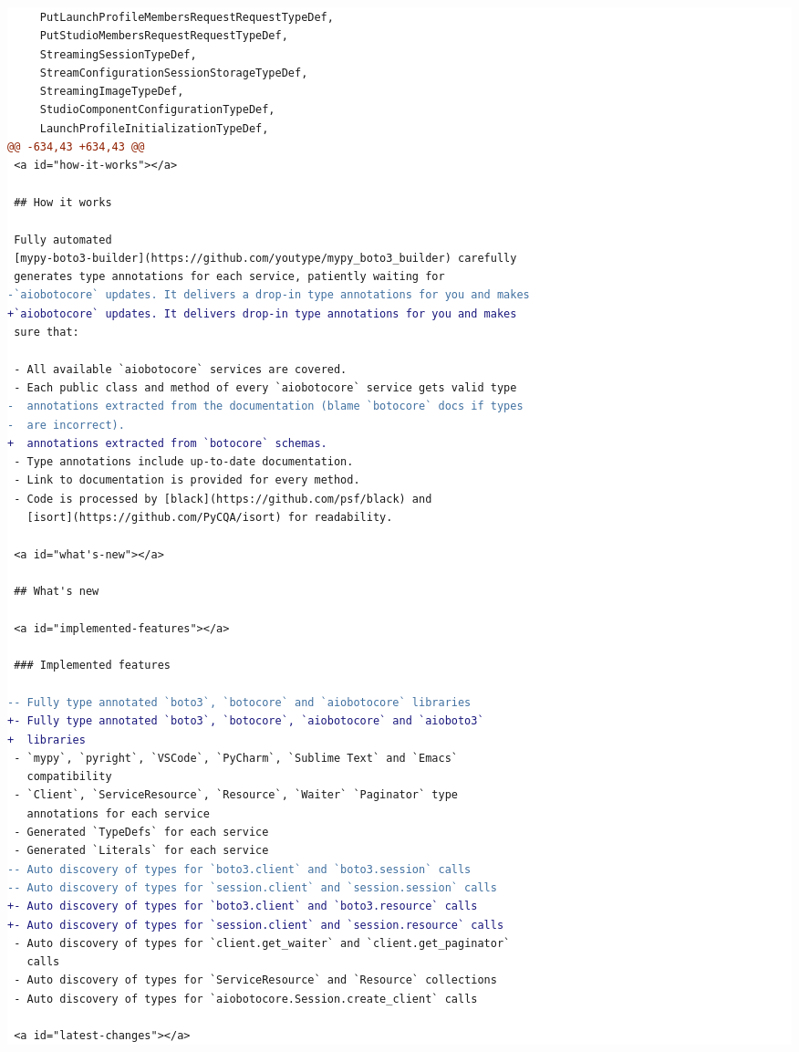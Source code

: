 ```diff
     PutLaunchProfileMembersRequestRequestTypeDef,
     PutStudioMembersRequestRequestTypeDef,
     StreamingSessionTypeDef,
     StreamConfigurationSessionStorageTypeDef,
     StreamingImageTypeDef,
     StudioComponentConfigurationTypeDef,
     LaunchProfileInitializationTypeDef,
@@ -634,43 +634,43 @@
 <a id="how-it-works"></a>
 
 ## How it works
 
 Fully automated
 [mypy-boto3-builder](https://github.com/youtype/mypy_boto3_builder) carefully
 generates type annotations for each service, patiently waiting for
-`aiobotocore` updates. It delivers a drop-in type annotations for you and makes
+`aiobotocore` updates. It delivers drop-in type annotations for you and makes
 sure that:
 
 - All available `aiobotocore` services are covered.
 - Each public class and method of every `aiobotocore` service gets valid type
-  annotations extracted from the documentation (blame `botocore` docs if types
-  are incorrect).
+  annotations extracted from `botocore` schemas.
 - Type annotations include up-to-date documentation.
 - Link to documentation is provided for every method.
 - Code is processed by [black](https://github.com/psf/black) and
   [isort](https://github.com/PyCQA/isort) for readability.
 
 <a id="what's-new"></a>
 
 ## What's new
 
 <a id="implemented-features"></a>
 
 ### Implemented features
 
-- Fully type annotated `boto3`, `botocore` and `aiobotocore` libraries
+- Fully type annotated `boto3`, `botocore`, `aiobotocore` and `aioboto3`
+  libraries
 - `mypy`, `pyright`, `VSCode`, `PyCharm`, `Sublime Text` and `Emacs`
   compatibility
 - `Client`, `ServiceResource`, `Resource`, `Waiter` `Paginator` type
   annotations for each service
 - Generated `TypeDefs` for each service
 - Generated `Literals` for each service
-- Auto discovery of types for `boto3.client` and `boto3.session` calls
-- Auto discovery of types for `session.client` and `session.session` calls
+- Auto discovery of types for `boto3.client` and `boto3.resource` calls
+- Auto discovery of types for `session.client` and `session.resource` calls
 - Auto discovery of types for `client.get_waiter` and `client.get_paginator`
   calls
 - Auto discovery of types for `ServiceResource` and `Resource` collections
 - Auto discovery of types for `aiobotocore.Session.create_client` calls
 
 <a id="latest-changes"></a>
```
